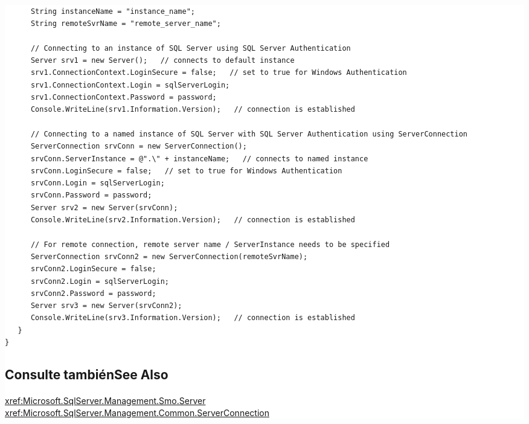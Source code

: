 ```  
      String instanceName = "instance_name";  
      String remoteSvrName = "remote_server_name";  
  
      // Connecting to an instance of SQL Server using SQL Server Authentication  
      Server srv1 = new Server();   // connects to default instance  
      srv1.ConnectionContext.LoginSecure = false;   // set to true for Windows Authentication  
      srv1.ConnectionContext.Login = sqlServerLogin;  
      srv1.ConnectionContext.Password = password;  
      Console.WriteLine(srv1.Information.Version);   // connection is established  
  
      // Connecting to a named instance of SQL Server with SQL Server Authentication using ServerConnection  
      ServerConnection srvConn = new ServerConnection();  
      srvConn.ServerInstance = @".\" + instanceName;   // connects to named instance  
      srvConn.LoginSecure = false;   // set to true for Windows Authentication  
      srvConn.Login = sqlServerLogin;  
      srvConn.Password = password;  
      Server srv2 = new Server(srvConn);  
      Console.WriteLine(srv2.Information.Version);   // connection is established  
  
      // For remote connection, remote server name / ServerInstance needs to be specified  
      ServerConnection srvConn2 = new ServerConnection(remoteSvrName);  
      srvConn2.LoginSecure = false;  
      srvConn2.Login = sqlServerLogin;  
      srvConn2.Password = password;  
      Server srv3 = new Server(srvConn2);  
      Console.WriteLine(srv3.Information.Version);   // connection is established  
   }  
}  
```  
  
## <a name="see-also"></a><span data-ttu-id="598e2-172">Consulte también</span><span class="sxs-lookup"><span data-stu-id="598e2-172">See Also</span></span>  
 <xref:Microsoft.SqlServer.Management.Smo.Server>   
 <xref:Microsoft.SqlServer.Management.Common.ServerConnection>  
  
  
